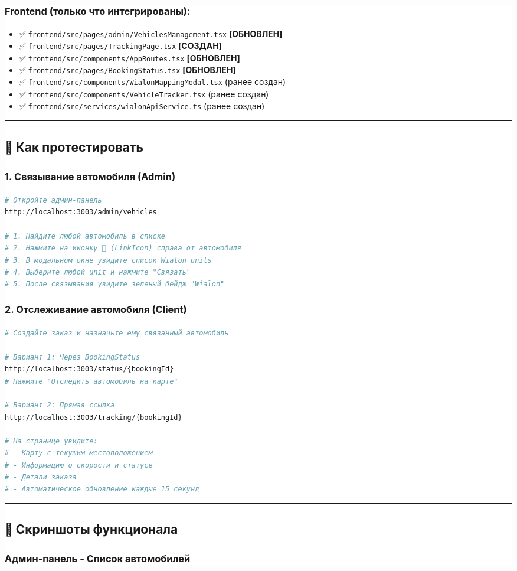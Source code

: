 ### Frontend (только что интегрированы):

- ✅ `frontend/src/pages/admin/VehiclesManagement.tsx` **[ОБНОВЛЕН]**
- ✅ `frontend/src/pages/TrackingPage.tsx` **[СОЗДАН]**
- ✅ `frontend/src/components/AppRoutes.tsx` **[ОБНОВЛЕН]**
- ✅ `frontend/src/pages/BookingStatus.tsx` **[ОБНОВЛЕН]**
- ✅ `frontend/src/components/WialonMappingModal.tsx` (ранее создан)
- ✅ `frontend/src/components/VehicleTracker.tsx` (ранее создан)
- ✅ `frontend/src/services/wialonApiService.ts` (ранее создан)

---

## 🚀 Как протестировать

### 1. Связывание автомобиля (Admin)

```bash
# Откройте админ-панель
http://localhost:3003/admin/vehicles

# 1. Найдите любой автомобиль в списке
# 2. Нажмите на иконку 🔗 (LinkIcon) справа от автомобиля
# 3. В модальном окне увидите список Wialon units
# 4. Выберите любой unit и нажмите "Связать"
# 5. После связывания увидите зеленый бейдж "Wialon"
```

### 2. Отслеживание автомобиля (Client)

```bash
# Создайте заказ и назначьте ему связанный автомобиль

# Вариант 1: Через BookingStatus
http://localhost:3003/status/{bookingId}
# Нажмите "Отследить автомобиль на карте"

# Вариант 2: Прямая ссылка
http://localhost:3003/tracking/{bookingId}

# На странице увидите:
# - Карту с текущим местоположением
# - Информацию о скорости и статусе
# - Детали заказа
# - Автоматическое обновление каждые 15 секунд
```

---

## 🎨 Скриншоты функционала

### Админ-панель - Список автомобилей
